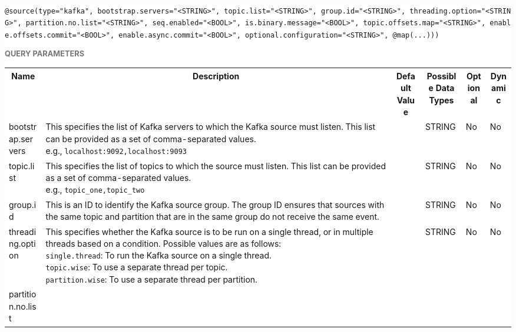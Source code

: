 ```
@source(type="kafka", bootstrap.servers="<STRING>", topic.list="<STRING>", group.id="<STRING>", threading.option="<STRING>", partition.no.list="<STRING>", seq.enabled="<BOOL>", is.binary.message="<BOOL>", topic.offsets.map="<STRING>", enable.offsets.commit="<BOOL>", enable.async.commit="<BOOL>", optional.configuration="<STRING>", @map(...)))
```

<span id="query-parameters" class="md-typeset" style="display: block; color: rgba(0, 0, 0, 0.54); font-size: 12.8px; font-weight: bold;">QUERY PARAMETERS</span>
<table>
    <tr>
        <th>Name</th>
        <th style="min-width: 20em">Description</th>
        <th>Default Value</th>
        <th>Possible Data Types</th>
        <th>Optional</th>
        <th>Dynamic</th>
    </tr>
    <tr>
        <td style="vertical-align: top">bootstrap.servers</td>
        <td style="vertical-align: top; word-wrap: break-word"><p style="word-wrap: break-word;margin: 0;">This specifies the list of Kafka servers to which the Kafka source must listen. This list can be provided as a set of comma-separated values.<br>e.g., <code>localhost:9092,localhost:9093</code></p></td>
        <td style="vertical-align: top"></td>
        <td style="vertical-align: top">STRING</td>
        <td style="vertical-align: top">No</td>
        <td style="vertical-align: top">No</td>
    </tr>
    <tr>
        <td style="vertical-align: top">topic.list</td>
        <td style="vertical-align: top; word-wrap: break-word"><p style="word-wrap: break-word;margin: 0;">This specifies the list of topics to which the source must listen. This list can be provided as a set of comma-separated values.<br>e.g., <code>topic_one,topic_two</code></p></td>
        <td style="vertical-align: top"></td>
        <td style="vertical-align: top">STRING</td>
        <td style="vertical-align: top">No</td>
        <td style="vertical-align: top">No</td>
    </tr>
    <tr>
        <td style="vertical-align: top">group.id</td>
        <td style="vertical-align: top; word-wrap: break-word"><p style="word-wrap: break-word;margin: 0;">This is an ID to identify the Kafka source group. The group ID ensures that sources with the same topic and partition that are in the same group do not receive the same event.</p></td>
        <td style="vertical-align: top"></td>
        <td style="vertical-align: top">STRING</td>
        <td style="vertical-align: top">No</td>
        <td style="vertical-align: top">No</td>
    </tr>
    <tr>
        <td style="vertical-align: top">threading.option</td>
        <td style="vertical-align: top; word-wrap: break-word"><p style="word-wrap: break-word;margin: 0;"> This specifies whether the Kafka source is to be run on a single thread, or in multiple threads based on a condition. Possible values are as follows:<br><code>single.thread</code>: To run the Kafka source on a single thread.<br><code>topic.wise</code>: To use a separate thread per topic.<br><code>partition.wise</code>: To use a separate thread per partition.</p></td>
        <td style="vertical-align: top"></td>
        <td style="vertical-align: top">STRING</td>
        <td style="vertical-align: top">No</td>
        <td style="vertical-align: top">No</td>
    </tr>
    <tr>
        <td style="vertical-align: top">partition.no.list</td>